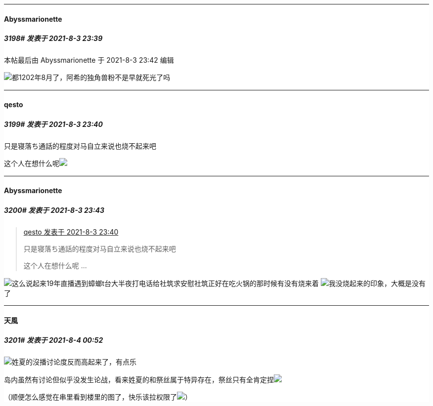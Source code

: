 
                                                 

*****

####  Abyssmarionette  
##### 3198#       发表于 2021-8-3 23:39


 本帖最后由 Abyssmarionette 于 2021-8-3 23:42 编辑 

<img src="https://static.saraba1st.com/image/smiley/face2017/252.png" referrerpolicy="no-referrer">都1202年8月了，阿希的独角兽粉不是早就死光了吗


*****

####  qesto  
##### 3199#       发表于 2021-8-3 23:40


只是寝落ち通話的程度对马自立来说也烧不起来吧


这个人在想什么呢<img src="https://static.saraba1st.com/image/smiley/face2017/001.png" referrerpolicy="no-referrer">


*****

####  Abyssmarionette  
##### 3200#       发表于 2021-8-3 23:43


<blockquote><a href="httphttps://bbs.saraba1st.com/2b/forum.php?mod=redirect&amp;goto=findpost&amp;pid=52228572&amp;ptid=1941125" target="_blank">qesto 发表于 2021-8-3 23:40</a>

只是寝落ち通話的程度对马自立来说也烧不起来吧


这个人在想什么呢 ...</blockquote>
<img src="https://static.saraba1st.com/image/smiley/face2017/067.png" referrerpolicy="no-referrer">这么说起来19年直播遇到蟑螂t台大半夜打电话给社筑求安慰社筑正好在吃火锅的那时候有没有烧来着
<img src="https://static.saraba1st.com/image/smiley/face2017/067.png" referrerpolicy="no-referrer">我没烧起来的印象，大概是没有了


*****

####  天風  
##### 3201#       发表于 2021-8-4 00:52


<img src="https://static.saraba1st.com/image/smiley/face2017/042.png" referrerpolicy="no-referrer">姓夏的沒播讨论度反而高起来了，有点乐

岛内虽然有讨论但似乎没发生论战，看来姓夏的和祭丝属于特异存在，祭丝只有全肯定捏<img src="https://static.saraba1st.com/image/smiley/face2017/033.png" referrerpolicy="no-referrer">

（顺便怎么感觉在串里看到楼里的图了，快乐该拉权限了<img src="https://static.saraba1st.com/image/smiley/face2017/169.gif" referrerpolicy="no-referrer">）


                                                 
